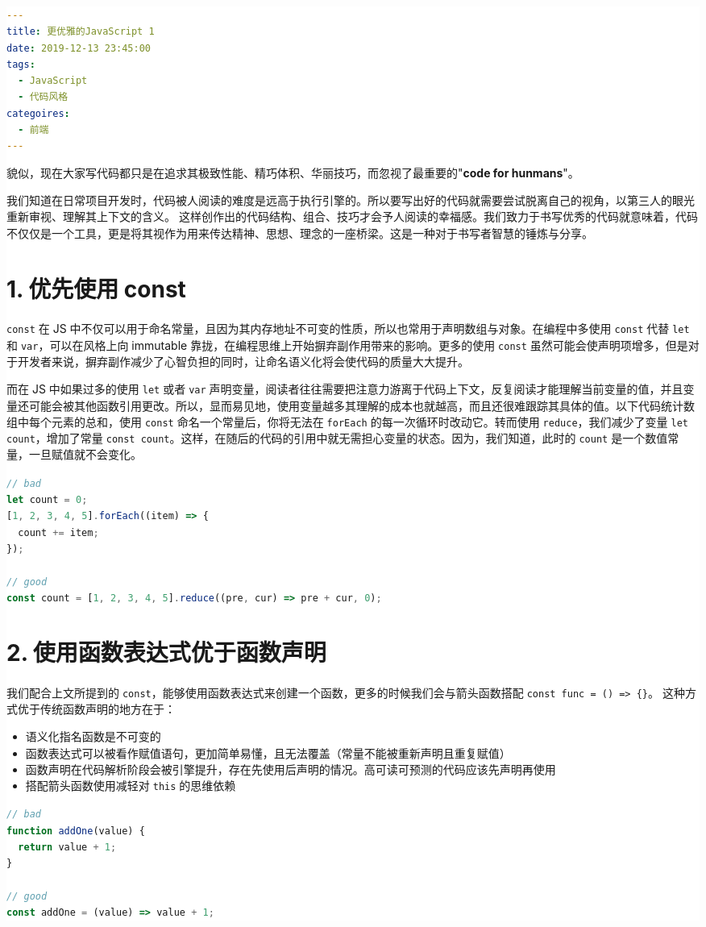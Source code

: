 ```yaml
---
title: 更优雅的JavaScript 1
date: 2019-12-13 23:45:00
tags:
  - JavaScript
  - 代码风格
categoires:
  - 前端
---
```


貌似，现在大家写代码都只是在追求其极致性能、精巧体积、华丽技巧，而忽视了最重要的"**code for hunmans**"。

我们知道在日常项目开发时，代码被人阅读的难度是远高于执行引擎的。所以要写出好的代码就需要尝试脱离自己的视角，以第三人的眼光重新审视、理解其上下文的含义。 这样创作出的代码结构、组合、技巧才会予人阅读的幸福感。我们致力于书写优秀的代码就意味着，代码不仅仅是一个工具，更是将其视作为用来传达精神、思想、理念的一座桥梁。这是一种对于书写者智慧的锤炼与分享。



# 1. 优先使用 const

`const` 在 JS 中不仅可以用于命名常量，且因为其内存地址不可变的性质，所以也常用于声明数组与对象。在编程中多使用 `const` 代替 `let` 和 `var`，可以在风格上向 immutable 靠拢，在编程思维上开始摒弃副作用带来的影响。更多的使用 `const` 虽然可能会使声明项增多，但是对于开发者来说，摒弃副作减少了心智负担的同时，让命名语义化将会使代码的质量大大提升。

而在 JS 中如果过多的使用 `let` 或者 `var` 声明变量，阅读者往往需要把注意力游离于代码上下文，反复阅读才能理解当前变量的值，并且变量还可能会被其他函数引用更改。所以，显而易见地，使用变量越多其理解的成本也就越高，而且还很难跟踪其具体的值。以下代码统计数组中每个元素的总和，使用 `const` 命名一个常量后，你将无法在 `forEach` 的每一次循环时改动它。转而使用 `reduce`，我们减少了变量 `let count`，增加了常量 `const count`。这样，在随后的代码的引用中就无需担心变量的状态。因为，我们知道，此时的 `count` 是一个数值常量，一旦赋值就不会变化。

```javascript
// bad
let count = 0;
[1, 2, 3, 4, 5].forEach((item) => {
  count += item;
});

// good
const count = [1, 2, 3, 4, 5].reduce((pre, cur) => pre + cur, 0);
```

# 2. 使用函数表达式优于函数声明

我们配合上文所提到的 `const`，能够使用函数表达式来创建一个函数，更多的时候我们会与箭头函数搭配 `const func = () => {}`。 这种方式优于传统函数声明的地方在于：

- 语义化指名函数是不可变的
- 函数表达式可以被看作赋值语句，更加简单易懂，且无法覆盖（常量不能被重新声明且重复赋值）
- 函数声明在代码解析阶段会被引擎提升，存在先使用后声明的情况。高可读可预测的代码应该先声明再使用
- 搭配箭头函数使用减轻对 `this` 的思维依赖

```javascript
// bad
function addOne(value) {
  return value + 1;
}

// good
const addOne = (value) => value + 1;
```
